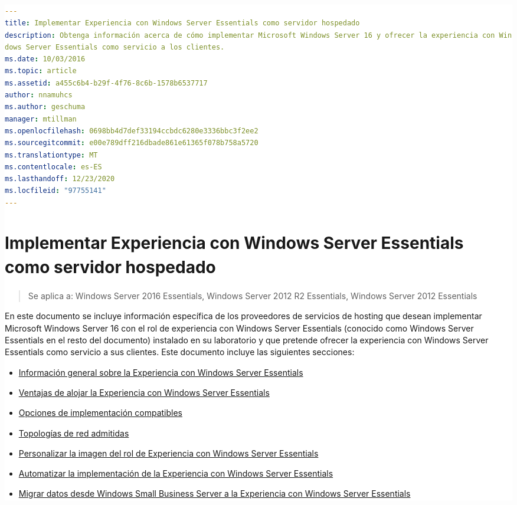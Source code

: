 ```yaml
---
title: Implementar Experiencia con Windows Server Essentials como servidor hospedado
description: Obtenga información acerca de cómo implementar Microsoft Windows Server 16 y ofrecer la experiencia con Windows Server Essentials como servicio a los clientes.
ms.date: 10/03/2016
ms.topic: article
ms.assetid: a455c6b4-b29f-4f76-8c6b-1578b6537717
author: nnamuhcs
ms.author: geschuma
manager: mtillman
ms.openlocfilehash: 0698bb4d7def33194ccbdc6280e3336bbc3f2ee2
ms.sourcegitcommit: e00e789dff216dbade861e61365f078b758a5720
ms.translationtype: MT
ms.contentlocale: es-ES
ms.lasthandoff: 12/23/2020
ms.locfileid: "97755141"
---
```

# <a name="deploy-windows-server-essentials-experience-as-a-hosted-server"></a>Implementar Experiencia con Windows Server Essentials como servidor hospedado

>Se aplica a: Windows Server 2016 Essentials, Windows Server 2012 R2 Essentials, Windows Server 2012 Essentials

En este documento se incluye información específica de los proveedores de servicios de hosting que desean implementar Microsoft Windows Server 16 con el rol de experiencia con Windows Server Essentials (conocido como Windows Server Essentials en el resto del documento) instalado en su laboratorio y que pretende ofrecer la experiencia con Windows Server Essentials como servicio a sus clientes. Este documento incluye las siguientes secciones:


-   [Información general sobre la Experiencia con Windows Server Essentials](Deploy-Windows-Server-Essentials-Experience-as-a-Hosted-Server.md#BKMK_WSEEOverview)

-   [Ventajas de alojar la Experiencia con Windows Server Essentials](Deploy-Windows-Server-Essentials-Experience-as-a-Hosted-Server.md#BKMK_Benefits)

-   [Opciones de implementación compatibles](Deploy-Windows-Server-Essentials-Experience-as-a-Hosted-Server.md#BKMK_SupportedDeployment)

-   [Topologías de red admitidas](Deploy-Windows-Server-Essentials-Experience-as-a-Hosted-Server.md#BKMK_SupportedToplogy)

-   [Personalizar la imagen del rol de Experiencia con Windows Server Essentials](Deploy-Windows-Server-Essentials-Experience-as-a-Hosted-Server.md#BKMK_CustomizeImage)

-   [Automatizar la implementación de la Experiencia con Windows Server Essentials](Deploy-Windows-Server-Essentials-Experience-as-a-Hosted-Server.md#BKMK_AutomateDeployment)

-   [Migrar datos desde Windows Small Business Server a la Experiencia con Windows Server Essentials](Deploy-Windows-Server-Essentials-Experience-as-a-Hosted-Server.md#BKMK_Migrate)
